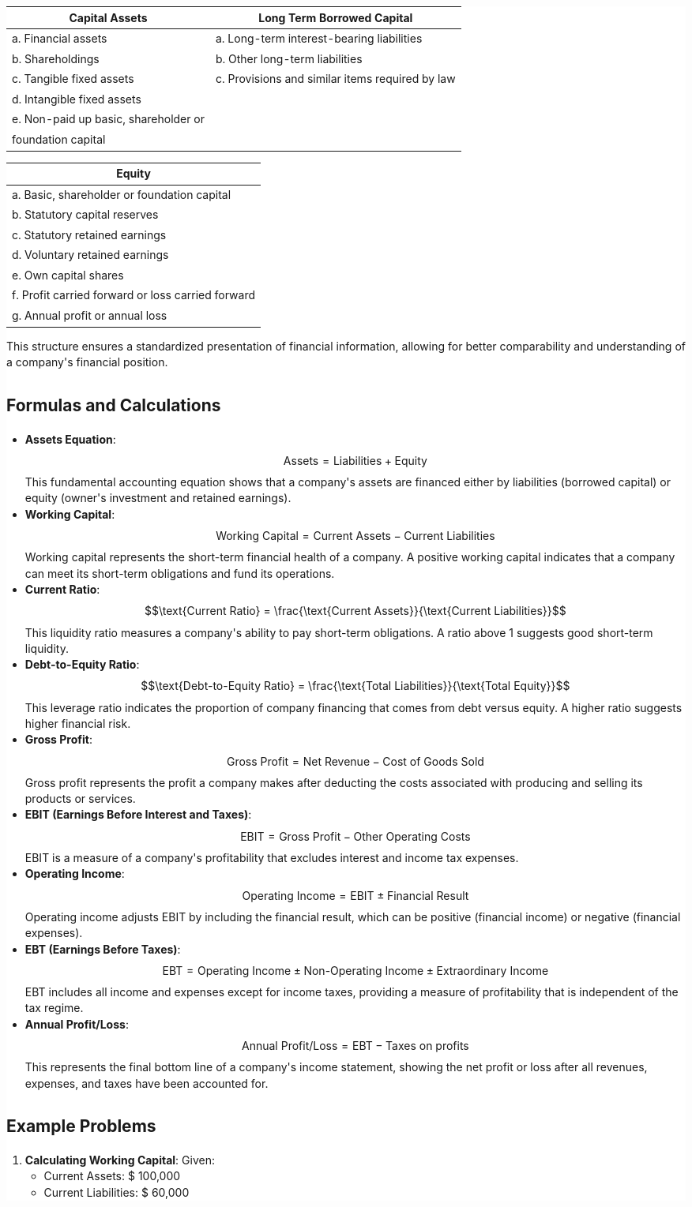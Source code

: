 |Capital Assets|Long Term Borrowed Capital|
|---|---|
|a. Financial assets|a. Long-term interest-bearing liabilities|
|b. Shareholdings|b. Other long-term liabilities|
|c. Tangible fixed assets|c. Provisions and similar items required by law|
|d. Intangible fixed assets||
|e. Non-paid up basic, shareholder or||
|foundation capital||

| Equity                                            |
| ------------------------------------------------- |
| a. Basic, shareholder or foundation capital       |
| b. Statutory capital reserves                     |
| c. Statutory retained earnings                    |
| d. Voluntary retained earnings                    |
| e. Own capital shares                             |
| f. Profit carried forward or loss carried forward |
| g. Annual profit or annual loss                   |

This structure ensures a standardized presentation of financial information, allowing for better comparability and understanding of a company's financial position.
## Formulas and Calculations
- **Assets Equation**: $$\text{Assets} = \text{Liabilities} + \text{Equity}$$ This fundamental accounting equation shows that a company's assets are financed either by liabilities (borrowed capital) or equity (owner's investment and retained earnings).
- **Working Capital**: $$\text{Working Capital} = \text{Current Assets} - \text{Current Liabilities}$$ Working capital represents the short-term financial health of a company. A positive working capital indicates that a company can meet its short-term obligations and fund its operations.
- **Current Ratio**: $$\text{Current Ratio} = \frac{\text{Current Assets}}{\text{Current Liabilities}}$$ This liquidity ratio measures a company's ability to pay short-term obligations. A ratio above 1 suggests good short-term liquidity.
- **Debt-to-Equity Ratio**: $$\text{Debt-to-Equity Ratio} = \frac{\text{Total Liabilities}}{\text{Total Equity}}$$ This leverage ratio indicates the proportion of company financing that comes from debt versus equity. A higher ratio suggests higher financial risk.
- **Gross Profit**: $$\text{Gross Profit} = \text{Net Revenue} - \text{Cost of Goods Sold}$$ Gross profit represents the profit a company makes after deducting the costs associated with producing and selling its products or services.
- **EBIT (Earnings Before Interest and Taxes)**: $$\text{EBIT} = \text{Gross Profit} - \text{Other Operating Costs}$$ EBIT is a measure of a company's profitability that excludes interest and income tax expenses.
- **Operating Income**: $$\text{Operating Income} = \text{EBIT} \pm \text{Financial Result}$$ Operating income adjusts EBIT by including the financial result, which can be positive (financial income) or negative (financial expenses).
- **EBT (Earnings Before Taxes)**: $$\text{EBT} = \text{Operating Income} \pm \text{Non-Operating Income} \pm \text{Extraordinary Income}$$ EBT includes all income and expenses except for income taxes, providing a measure of profitability that is independent of the tax regime.
- **Annual Profit/Loss**: $$\text{Annual Profit/Loss} = \text{EBT} - \text{Taxes on profits}$$ This represents the final bottom line of a company's income statement, showing the net profit or loss after all revenues, expenses, and taxes have been accounted for.
## Example Problems
1) **Calculating Working Capital**: Given:
    - Current Assets: $ 100,000
    - Current Liabilities: $ 60,000